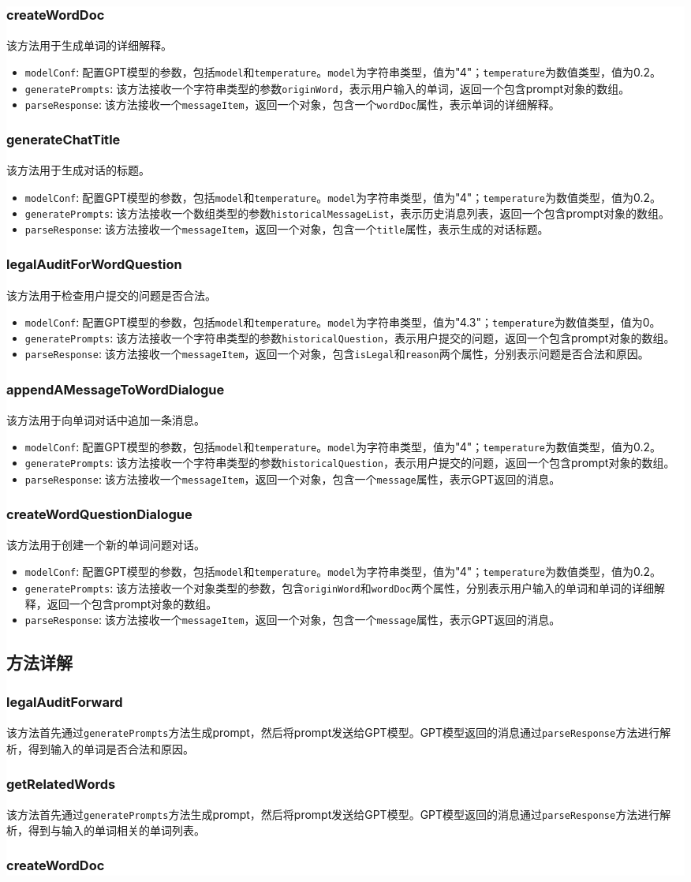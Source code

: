 ### createWordDoc

该方法用于生成单词的详细解释。

- `modelConf`: 配置GPT模型的参数，包括`model`和`temperature`。`model`为字符串类型，值为"4"；`temperature`为数值类型，值为0.2。
- `generatePrompts`: 该方法接收一个字符串类型的参数`originWord`，表示用户输入的单词，返回一个包含prompt对象的数组。
- `parseResponse`: 该方法接收一个`messageItem`，返回一个对象，包含一个`wordDoc`属性，表示单词的详细解释。

### generateChatTitle

该方法用于生成对话的标题。

- `modelConf`: 配置GPT模型的参数，包括`model`和`temperature`。`model`为字符串类型，值为"4"；`temperature`为数值类型，值为0.2。
- `generatePrompts`: 该方法接收一个数组类型的参数`historicalMessageList`，表示历史消息列表，返回一个包含prompt对象的数组。
- `parseResponse`: 该方法接收一个`messageItem`，返回一个对象，包含一个`title`属性，表示生成的对话标题。

### legalAuditForWordQuestion

该方法用于检查用户提交的问题是否合法。

- `modelConf`: 配置GPT模型的参数，包括`model`和`temperature`。`model`为字符串类型，值为"4.3"；`temperature`为数值类型，值为0。
- `generatePrompts`: 该方法接收一个字符串类型的参数`historicalQuestion`，表示用户提交的问题，返回一个包含prompt对象的数组。
- `parseResponse`: 该方法接收一个`messageItem`，返回一个对象，包含`isLegal`和`reason`两个属性，分别表示问题是否合法和原因。

### appendAMessageToWordDialogue

该方法用于向单词对话中追加一条消息。

- `modelConf`: 配置GPT模型的参数，包括`model`和`temperature`。`model`为字符串类型，值为"4"；`temperature`为数值类型，值为0.2。
- `generatePrompts`: 该方法接收一个字符串类型的参数`historicalQuestion`，表示用户提交的问题，返回一个包含prompt对象的数组。
- `parseResponse`: 该方法接收一个`messageItem`，返回一个对象，包含一个`message`属性，表示GPT返回的消息。

### createWordQuestionDialogue

该方法用于创建一个新的单词问题对话。

- `modelConf`: 配置GPT模型的参数，包括`model`和`temperature`。`model`为字符串类型，值为"4"；`temperature`为数值类型，值为0.2。
- `generatePrompts`: 该方法接收一个对象类型的参数，包含`originWord`和`wordDoc`两个属性，分别表示用户输入的单词和单词的详细解释，返回一个包含prompt对象的数组。
- `parseResponse`: 该方法接收一个`messageItem`，返回一个对象，包含一个`message`属性，表示GPT返回的消息。

## 方法详解

### legalAuditForward

该方法首先通过`generatePrompts`方法生成prompt，然后将prompt发送给GPT模型。GPT模型返回的消息通过`parseResponse`方法进行解析，得到输入的单词是否合法和原因。

### getRelatedWords

该方法首先通过`generatePrompts`方法生成prompt，然后将prompt发送给GPT模型。GPT模型返回的消息通过`parseResponse`方法进行解析，得到与输入的单词相关的单词列表。

### createWordDoc
